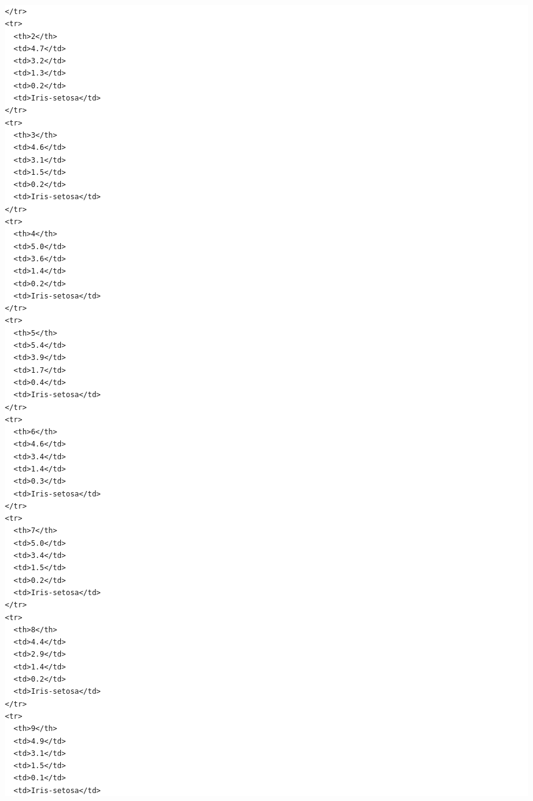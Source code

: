     </tr>
    <tr>
      <th>2</th>
      <td>4.7</td>
      <td>3.2</td>
      <td>1.3</td>
      <td>0.2</td>
      <td>Iris-setosa</td>
    </tr>
    <tr>
      <th>3</th>
      <td>4.6</td>
      <td>3.1</td>
      <td>1.5</td>
      <td>0.2</td>
      <td>Iris-setosa</td>
    </tr>
    <tr>
      <th>4</th>
      <td>5.0</td>
      <td>3.6</td>
      <td>1.4</td>
      <td>0.2</td>
      <td>Iris-setosa</td>
    </tr>
    <tr>
      <th>5</th>
      <td>5.4</td>
      <td>3.9</td>
      <td>1.7</td>
      <td>0.4</td>
      <td>Iris-setosa</td>
    </tr>
    <tr>
      <th>6</th>
      <td>4.6</td>
      <td>3.4</td>
      <td>1.4</td>
      <td>0.3</td>
      <td>Iris-setosa</td>
    </tr>
    <tr>
      <th>7</th>
      <td>5.0</td>
      <td>3.4</td>
      <td>1.5</td>
      <td>0.2</td>
      <td>Iris-setosa</td>
    </tr>
    <tr>
      <th>8</th>
      <td>4.4</td>
      <td>2.9</td>
      <td>1.4</td>
      <td>0.2</td>
      <td>Iris-setosa</td>
    </tr>
    <tr>
      <th>9</th>
      <td>4.9</td>
      <td>3.1</td>
      <td>1.5</td>
      <td>0.1</td>
      <td>Iris-setosa</td>